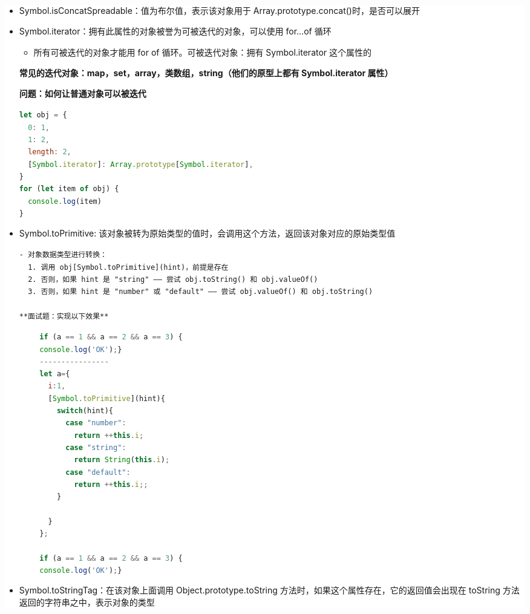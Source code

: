   - Symbol.isConcatSpreadable：值为布尔值，表示该对象用于 Array.prototype.concat()时，是否可以展开

  - Symbol.iterator：拥有此属性的对象被誉为可被迭代的对象，可以使用 for…of 循环

    - 所有可被迭代的对象才能用 for of 循环。可被迭代对象：拥有 Symbol.iterator 这个属性的

    **常见的迭代对象：map，set，array，类数组，string（他们的原型上都有 Symbol.iterator 属性）**

    **问题：如何让普通对象可以被迭代**

    ```javascript
    let obj = {
      0: 1,
      1: 2,
      length: 2,
      [Symbol.iterator]: Array.prototype[Symbol.iterator],
    }
    for (let item of obj) {
      console.log(item)
    }
    ```

  - Symbol.toPrimitive: 该对象被转为原始类型的值时，会调用这个方法，返回该对象对应的原始类型值

        - 对象数据类型进行转换：
          1. 调用 obj[Symbol.toPrimitive](hint)，前提是存在
          2. 否则，如果 hint 是 "string" —— 尝试 obj.toString() 和 obj.valueOf()
          3. 否则，如果 hint 是 "number" 或 "default" —— 尝试 obj.valueOf() 和 obj.toString()

        **面试题：实现以下效果**

```javascript
        if (a == 1 && a == 2 && a == 3) {
        console.log('OK');}
        ----------------
        let a={
          i:1,
          [Symbol.toPrimitive](hint){
            switch(hint){
              case "number":
                return ++this.i;
              case "string":
                return String(this.i);
              case "default":
                return ++this.i;;
            }

          }
        };

        if (a == 1 && a == 2 && a == 3) {
        console.log('OK');}
```

- Symbol.toStringTag：在该对象上面调用 Object.prototype.toString 方法时，如果这个属性存在，它的返回值会出现在 toString 方法返回的字符串之中，表示对象的类型


  [Symbol()]: 100,
  [x]: 100,
  [n]: 100,
